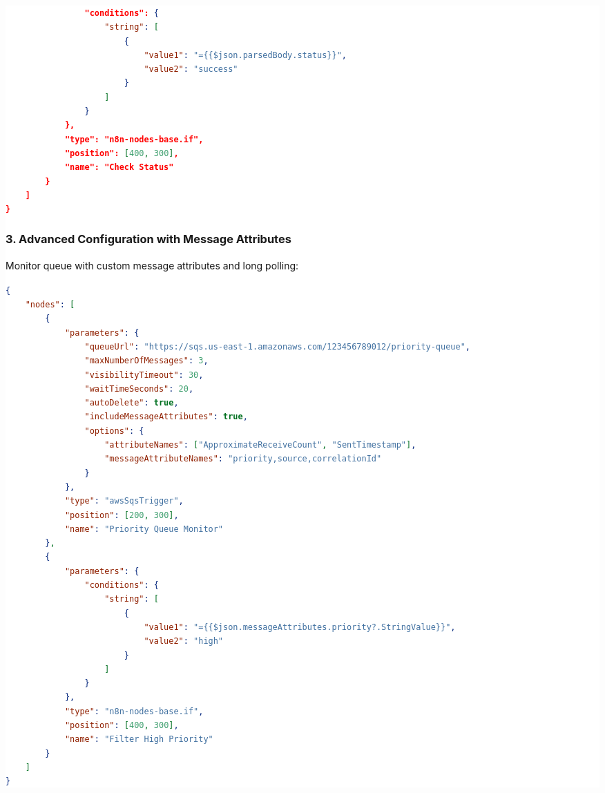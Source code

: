 ```json
				"conditions": {
					"string": [
						{
							"value1": "={{$json.parsedBody.status}}",
							"value2": "success"
						}
					]
				}
			},
			"type": "n8n-nodes-base.if",
			"position": [400, 300],
			"name": "Check Status"
		}
	]
}
```

### 3. Advanced Configuration with Message Attributes

Monitor queue with custom message attributes and long polling:

```json
{
	"nodes": [
		{
			"parameters": {
				"queueUrl": "https://sqs.us-east-1.amazonaws.com/123456789012/priority-queue",
				"maxNumberOfMessages": 3,
				"visibilityTimeout": 30,
				"waitTimeSeconds": 20,
				"autoDelete": true,
				"includeMessageAttributes": true,
				"options": {
					"attributeNames": ["ApproximateReceiveCount", "SentTimestamp"],
					"messageAttributeNames": "priority,source,correlationId"
				}
			},
			"type": "awsSqsTrigger",
			"position": [200, 300],
			"name": "Priority Queue Monitor"
		},
		{
			"parameters": {
				"conditions": {
					"string": [
						{
							"value1": "={{$json.messageAttributes.priority?.StringValue}}",
							"value2": "high"
						}
					]
				}
			},
			"type": "n8n-nodes-base.if",
			"position": [400, 300],
			"name": "Filter High Priority"
		}
	]
}
```
